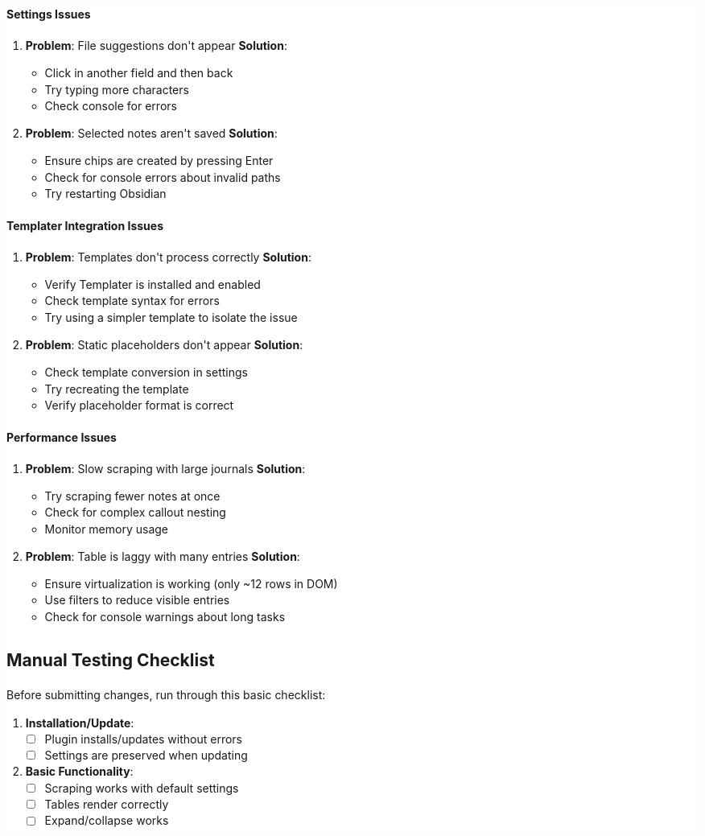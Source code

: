 #### Settings Issues

1. **Problem**: File suggestions don't appear
   **Solution**:
   - Click in another field and then back
   - Try typing more characters
   - Check console for errors

2. **Problem**: Selected notes aren't saved
   **Solution**:
   - Ensure chips are created by pressing Enter
   - Check for console errors about invalid paths
   - Try restarting Obsidian

#### Templater Integration Issues

1. **Problem**: Templates don't process correctly
   **Solution**:
   - Verify Templater is installed and enabled
   - Check template syntax for errors
   - Try using a simpler template to isolate the issue

2. **Problem**: Static placeholders don't appear
   **Solution**:
   - Check template conversion in settings
   - Try recreating the template
   - Verify placeholder format is correct

#### Performance Issues

1. **Problem**: Slow scraping with large journals
   **Solution**:
   - Try scraping fewer notes at once
   - Check for complex callout nesting
   - Monitor memory usage

2. **Problem**: Table is laggy with many entries
   **Solution**:
   - Ensure virtualization is working (only ~12 rows in DOM)
   - Use filters to reduce visible entries
   - Check for console warnings about long tasks

## Manual Testing Checklist

Before submitting changes, run through this basic checklist:

1. **Installation/Update**:
   - [ ] Plugin installs/updates without errors
   - [ ] Settings are preserved when updating

2. **Basic Functionality**:
   - [ ] Scraping works with default settings
   - [ ] Tables render correctly
   - [ ] Expand/collapse works
